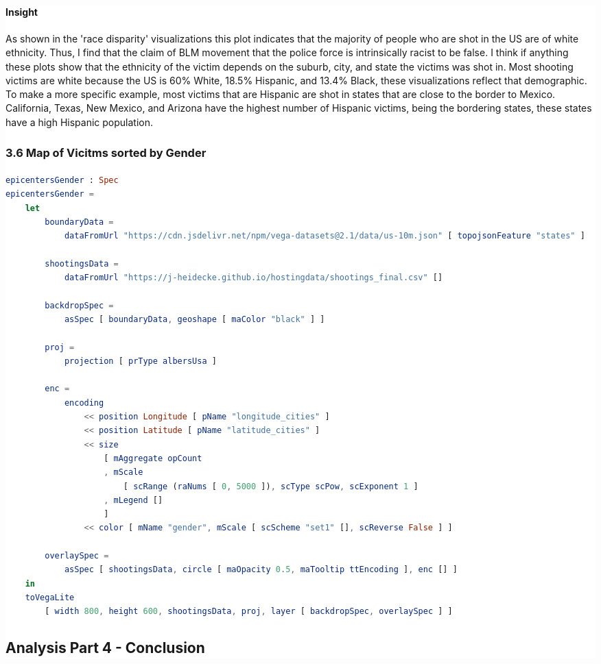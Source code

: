 
#### Insight

As shown in the 'race disparity' visualizations this plot indicates that the majority of people who are shot in the US are of white ethnicity. Thus, I find that the claim of BLM movement that the police force is intrinsically racist to be false. I think if anything these plots show that the ethnicity of the victim depends on the suburb, city, and state the victims was shot in. Most shooting victims are white because the US is 60% White, 18.5% Hispanic, and 13.4% Black, these visualizations reflect that demographic. To make a more specific example, most victims that are Hispanic are shot in states that are close to the border to Mexico. California, Texas, New Mexico, and Arizona have the highest number of Hispanic victims, being the bordering states, these states have a high Hispanic population.

### 3.6 Map of Vicitms sorted by Gender

```elm {v l interactive}
epicentersGender : Spec
epicentersGender =
    let
        boundaryData =
            dataFromUrl "https://cdn.jsdelivr.net/npm/vega-datasets@2.1/data/us-10m.json" [ topojsonFeature "states" ]

        shootingsData =
            dataFromUrl "https://j-heidecke.github.io/hostingdata/shootings_final.csv" []

        backdropSpec =
            asSpec [ boundaryData, geoshape [ maColor "black" ] ]

        proj =
            projection [ prType albersUsa ]

        enc =
            encoding
                << position Longitude [ pName "longitude_cities" ]
                << position Latitude [ pName "latitude_cities" ]
                << size
                    [ mAggregate opCount
                    , mScale
                        [ scRange (raNums [ 0, 5000 ]), scType scPow, scExponent 1 ]
                    , mLegend []
                    ]
                << color [ mName "gender", mScale [ scScheme "set1" [], scReverse False ] ]

        overlaySpec =
            asSpec [ shootingsData, circle [ maOpacity 0.5, maTooltip ttEncoding ], enc [] ]
    in
    toVegaLite
        [ width 800, height 600, shootingsData, proj, layer [ backdropSpec, overlaySpec ] ]
```

## Analysis Part 4 - Conclusion

